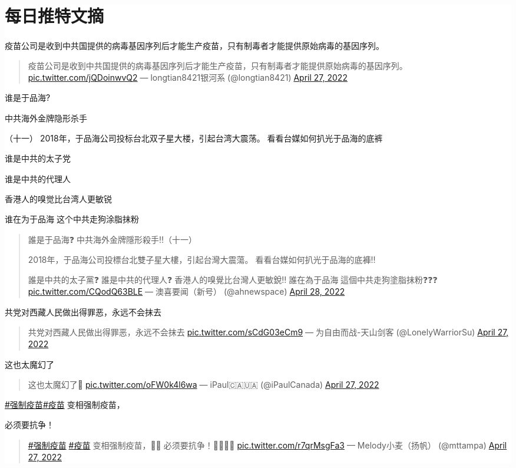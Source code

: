 # 每日推特文摘

疫苗公司是收到中共国提供的病毒基因序列后才能生产疫苗，只有制毒者才能提供原始病毒的基因序列。

> 疫苗公司是收到中共国提供的病毒基因序列后才能生产疫苗，只有制毒者才能提供原始病毒的基因序列。 [pic.twitter.com/jQDoinwvQ2](https://t.co/jQDoinwvQ2)
> — longtian8421银河系 (@longtian8421) [April 27, 2022](https://twitter.com/longtian8421/status/1519198052514414594?ref_src=twsrc%5Etfw)

谁是于品海?

中共海外金牌隐形杀手

（十一） 2018年，于品海公司投标台北双子星大楼，引起台湾大震荡。 看看台媒如何扒光于品海的底裤

谁是中共的太子党

谁是中共的代理人

香港人的嗅觉比台湾人更敏锐

谁在为于品海 这个中共走狗涂脂抹粉

> 誰是于品海❓
> 中共海外金牌隱形殺手‼️（十一）
> 
> 2018年，于品海公司投標台北雙子星大樓，引起台灣大震蕩。
> 看看台媒如何扒光于品海的底褲‼️
> 
> 誰是中共的太子黨❓
> 誰是中共的代理人❓
> 香港人的嗅覺比台灣人更敏銳‼️
> 誰在為于品海
> 這個中共走狗塗脂抹粉❓❓❓ [pic.twitter.com/CQodQ63BLE](https://t.co/CQodQ63BLE)
> — 澳喜要闻（新号） (@ahnewspace) [April 28, 2022](https://twitter.com/ahnewspace/status/1519527106212143106?ref_src=twsrc%5Etfw)

共党对西藏人民做出得罪恶，永远不会抹去

> 共党对西藏人民做出得罪恶，永远不会抹去 [pic.twitter.com/sCdG03eCm9](https://t.co/sCdG03eCm9)
> — 为自由而战-天山剑客 (@LonelyWarriorSu) [April 27, 2022](https://twitter.com/LonelyWarriorSu/status/1519416150462853120?ref_src=twsrc%5Etfw)

这也太魔幻了

> 这也太魔幻了🤪 [pic.twitter.com/oFW0k4l6wa](https://t.co/oFW0k4l6wa)
> — iPaul🇨🇦🇺🇦 (@iPaulCanada) [April 27, 2022](https://twitter.com/iPaulCanada/status/1519458191075319809?ref_src=twsrc%5Etfw)

[#强制疫苗](https://twitter.com/hashtag/%E5%BC%BA%E5%88%B6%E7%96%AB%E8%8B%97?src=hashtag_click)[#疫苗](https://twitter.com/hashtag/%E7%96%AB%E8%8B%97?src=hashtag_click) 变相强制疫苗，

必须要抗争！

> [#强制疫苗](https://twitter.com/hashtag/%E5%BC%BA%E5%88%B6%E7%96%AB%E8%8B%97?src=hash&amp;ref_src=twsrc%5Etfw) [#疫苗](https://twitter.com/hashtag/%E7%96%AB%E8%8B%97?src=hash&amp;ref_src=twsrc%5Etfw) 变相强制疫苗，😤😤
> 必须要抗争！💪💪💪💪 [pic.twitter.com/r7qrMsgFa3](https://t.co/r7qrMsgFa3)
> — Melody小麦（扬帆） (@mttampa) [April 27, 2022](https://twitter.com/mttampa/status/1519316420513140736?ref_src=twsrc%5Etfw)
